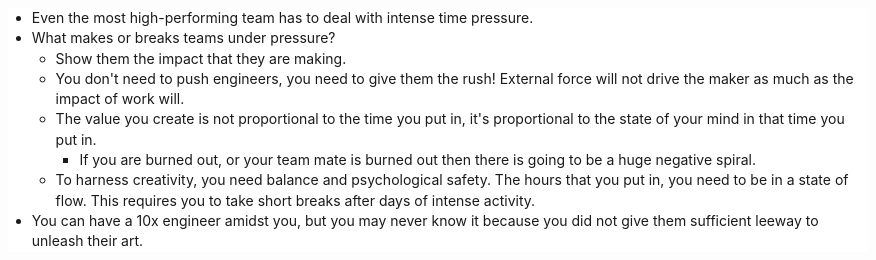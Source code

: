 -   Even the most high-performing team has to deal with intense time
    pressure.
-   What makes or breaks teams under pressure?
    -   Show them the impact that they are making.
    -   You don't need to push engineers, you need to give them the
        rush! External force will not drive the maker as much as the
        impact of work will.
    -   The value you create is not proportional to the time you put
        in, it's proportional to the state of your mind in that time
        you put in.
        -   If you are burned out, or your team mate is burned out then
            there is going to be a huge negative spiral.
    -   To harness creativity, you need balance and psychological
        safety. The hours that you put in, you need to be in a state of
        flow. This requires you to take short breaks after days of
        intense activity.
-   You can have a 10x engineer amidst you, but you may never know it
    because you did not give them sufficient leeway to unleash their
    art.
